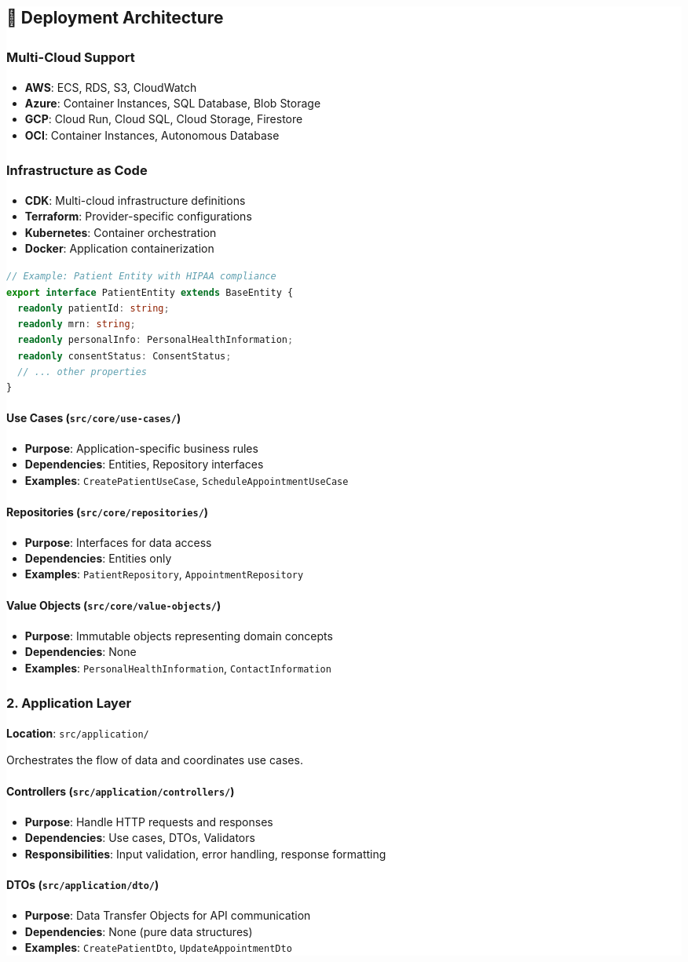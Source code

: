 ## 🚀 Deployment Architecture

### Multi-Cloud Support
- **AWS**: ECS, RDS, S3, CloudWatch
- **Azure**: Container Instances, SQL Database, Blob Storage
- **GCP**: Cloud Run, Cloud SQL, Cloud Storage, Firestore
- **OCI**: Container Instances, Autonomous Database

### Infrastructure as Code
- **CDK**: Multi-cloud infrastructure definitions
- **Terraform**: Provider-specific configurations
- **Kubernetes**: Container orchestration
- **Docker**: Application containerization

```typescript
// Example: Patient Entity with HIPAA compliance
export interface PatientEntity extends BaseEntity {
  readonly patientId: string;
  readonly mrn: string;
  readonly personalInfo: PersonalHealthInformation;
  readonly consentStatus: ConsentStatus;
  // ... other properties
}
```

#### Use Cases (`src/core/use-cases/`)
- **Purpose**: Application-specific business rules
- **Dependencies**: Entities, Repository interfaces
- **Examples**: `CreatePatientUseCase`, `ScheduleAppointmentUseCase`

#### Repositories (`src/core/repositories/`)
- **Purpose**: Interfaces for data access
- **Dependencies**: Entities only
- **Examples**: `PatientRepository`, `AppointmentRepository`

#### Value Objects (`src/core/value-objects/`)
- **Purpose**: Immutable objects representing domain concepts
- **Dependencies**: None
- **Examples**: `PersonalHealthInformation`, `ContactInformation`

### 2. Application Layer
**Location**: `src/application/`

Orchestrates the flow of data and coordinates use cases.

#### Controllers (`src/application/controllers/`)
- **Purpose**: Handle HTTP requests and responses
- **Dependencies**: Use cases, DTOs, Validators
- **Responsibilities**: Input validation, error handling, response formatting

#### DTOs (`src/application/dto/`)
- **Purpose**: Data Transfer Objects for API communication
- **Dependencies**: None (pure data structures)
- **Examples**: `CreatePatientDto`, `UpdateAppointmentDto`
